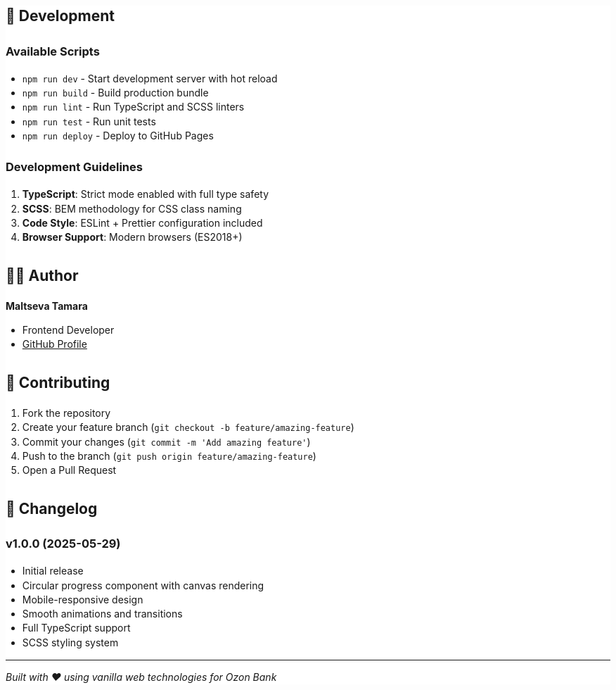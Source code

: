 ## 🔧 Development

### Available Scripts

- `npm run dev` - Start development server with hot reload
- `npm run build` - Build production bundle
- `npm run lint` - Run TypeScript and SCSS linters
- `npm run test` - Run unit tests
- `npm run deploy` - Deploy to GitHub Pages

### Development Guidelines

1. **TypeScript**: Strict mode enabled with full type safety
2. **SCSS**: BEM methodology for CSS class naming
3. **Code Style**: ESLint + Prettier configuration included
4. **Browser Support**: Modern browsers (ES2018+)

## 👨‍💻 Author

**Maltseva Tamara**
- Frontend Developer
- [GitHub Profile](https://github.com/TMaltseva/)

## 🤝 Contributing

1. Fork the repository
2. Create your feature branch (`git checkout -b feature/amazing-feature`)
3. Commit your changes (`git commit -m 'Add amazing feature'`)
4. Push to the branch (`git push origin feature/amazing-feature`)
5. Open a Pull Request

## 📝 Changelog

### v1.0.0 (2025-05-29)
- Initial release
- Circular progress component with canvas rendering
- Mobile-responsive design
- Smooth animations and transitions
- Full TypeScript support
- SCSS styling system

---

*Built with ❤️ using vanilla web technologies for Ozon Bank*
